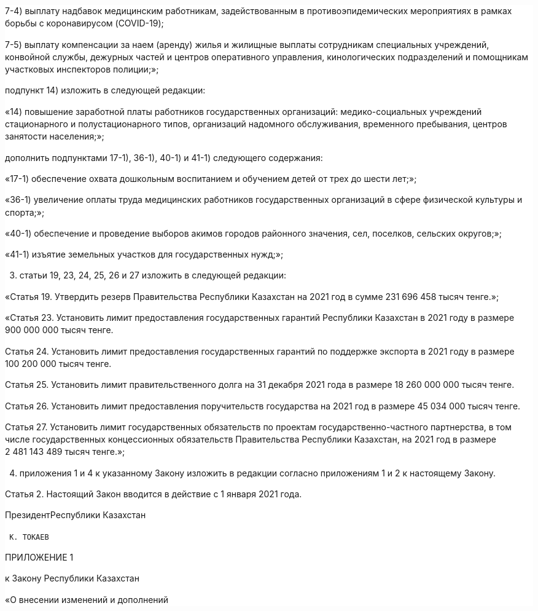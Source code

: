 7-4) выплату надбавок медицинским работникам, задействованным  в противоэпидемических мероприятиях в рамках борьбы с коронавирусом (COVID-19);

7-5) выплату компенсации за наем (аренду) жилья и  жилищные выплаты сотрудникам специальных учреждений, конвойной службы, дежурных частей и центров оперативного управления, кинологических подразделений и помощникам участковых инспекторов полиции;»;

подпункт 14) изложить в следующей редакции:

«14) повышение заработной платы работников государственных организаций: медико-социальных учреждений стационарного и полустационарного типов, организаций надомного обслуживания, временного пребывания, центров занятости населения;»;

дополнить подпунктами 17-1), 36-1), 40-1) и 41-1) следующего содержания:

«17-1) обеспечение охвата дошкольным воспитанием и обучением детей от трех до шести лет;»;

«36-1) увеличение оплаты труда медицинских работников государственных организаций в сфере физической культуры и  спорта;»;

«40-1) обеспечение и проведение выборов акимов городов районного значения, сел, поселков, сельских округов;»;

«41-1) изъятие земельных участков для государственных  нужд;»;

3) статьи 19, 23, 24, 25, 26 и 27 изложить в следующей редакции:

«Статья 19. Утвердить резерв Правительства Республики Казахстан  на 2021 год в сумме 231 696 458 тысяч тенге.»;

«Статья 23. Установить лимит предоставления государственных гарантий Республики Казахстан в 2021 году в размере 900 000 000  тысяч тенге.

Статья 24. Установить лимит предоставления государственных гарантий по поддержке экспорта в 2021 году в размере 100 200 000  тысяч тенге.

Статья 25. Установить лимит правительственного долга на 31 декабря  2021 года в размере 18 260 000 000 тысяч тенге.

Статья 26. Установить лимит предоставления поручительств государства на 2021 год в размере 45 034 000 тысяч тенге.

Статья 27. Установить лимит государственных обязательств по проектам государственно-частного партнерства, в том числе государственных концессионных обязательств Правительства Республики Казахстан, на  2021 год в размере 2 481 143 489 тысяч тенге.»;

4) приложения 1 и 4 к указанному Закону изложить в редакции согласно приложениям 1 и 2 к настоящему Закону.

Статья 2. Настоящий Закон вводится в действие с 1 января 2021 года.

ПрезидентРеспублики Казахстан

     К. ТОКАЕВ

ПРИЛОЖЕНИЕ 1

к Закону Республики Казахстан

«О внесении изменений и дополнений 
